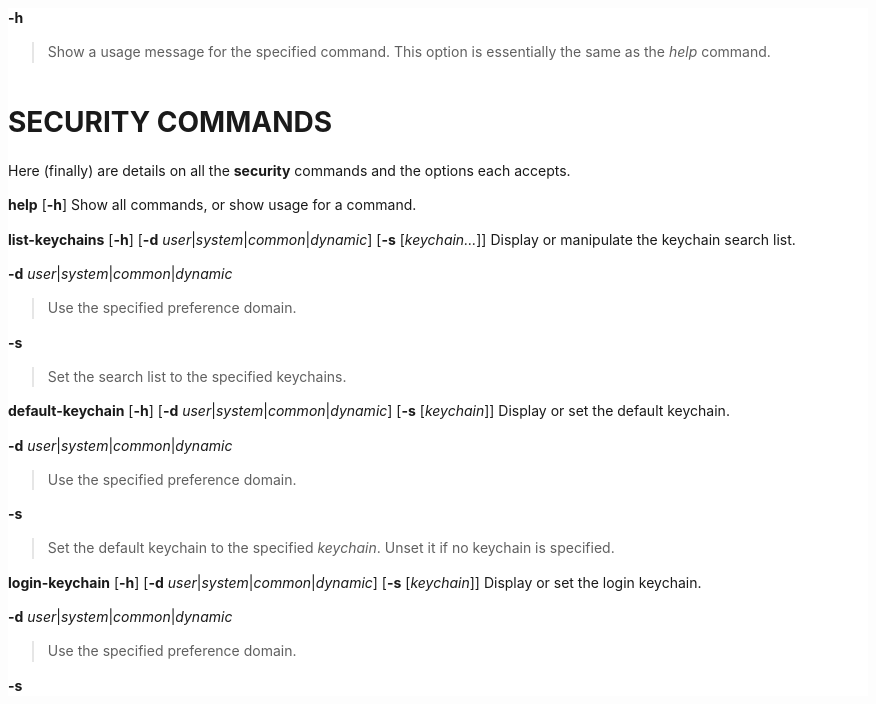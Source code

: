 **-h**

> Show a usage message for the specified command.  This option is
> essentially the same as the
> *help*
> command.

# SECURITY COMMANDS

Here (finally) are details on all the
**security**
commands and the options each accepts.

**help**
\[**-h**]
Show all commands, or show usage for a command.

**list-keychains**
\[**-h**]
\[**-d** *user*|*system*|*common*|*dynamic*]
\[**-s** \[*keychain...*]]
Display or manipulate the keychain search list.

**-d** *user*|*system*|*common*|*dynamic*

> Use the specified preference domain.

**-s**

> Set the search list to the specified keychains.

**default-keychain**
\[**-h**]
\[**-d** *user*|*system*|*common*|*dynamic*]
\[**-s** \[*keychain*]]
Display or set the default keychain.

**-d** *user*|*system*|*common*|*dynamic*

> Use the specified preference domain.

**-s**

> Set the default keychain to the specified
> *keychain*.
> Unset it if no keychain is specified.

**login-keychain**
\[**-h**]
\[**-d** *user*|*system*|*common*|*dynamic*]
\[**-s** \[*keychain*]]
Display or set the login keychain.

**-d** *user*|*system*|*common*|*dynamic*

> Use the specified preference domain.

**-s**
